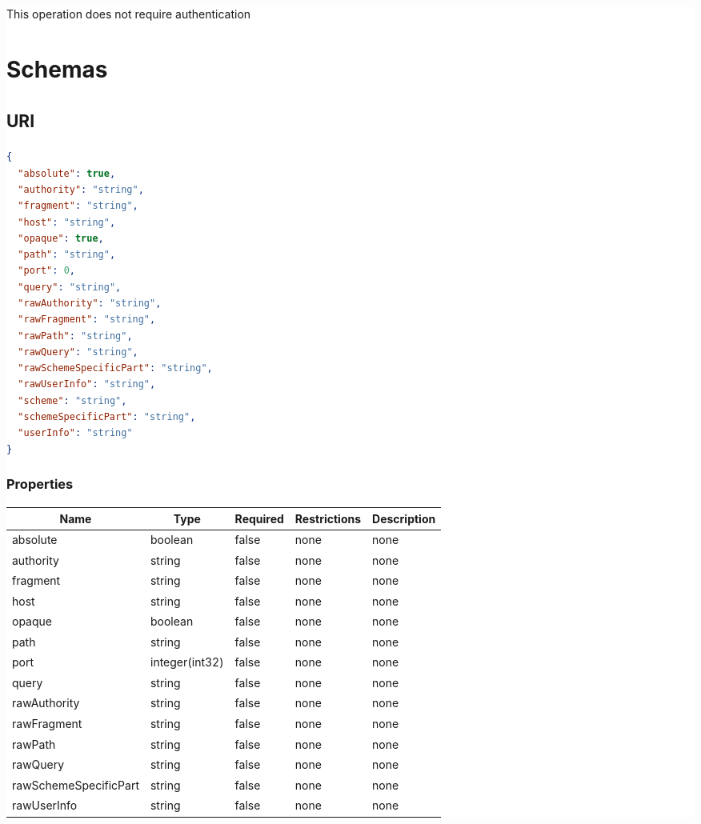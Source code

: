 <aside class="success">
This operation does not require authentication
</aside>

# Schemas

<h2 id="tocS_URI">URI</h2>

<a id="schemauri"></a>
<a id="schema_URI"></a>
<a id="tocSuri"></a>
<a id="tocsuri"></a>

```json
{
  "absolute": true,
  "authority": "string",
  "fragment": "string",
  "host": "string",
  "opaque": true,
  "path": "string",
  "port": 0,
  "query": "string",
  "rawAuthority": "string",
  "rawFragment": "string",
  "rawPath": "string",
  "rawQuery": "string",
  "rawSchemeSpecificPart": "string",
  "rawUserInfo": "string",
  "scheme": "string",
  "schemeSpecificPart": "string",
  "userInfo": "string"
}

```

### Properties

|Name|Type|Required|Restrictions|Description|
|---|---|---|---|---|
|absolute|boolean|false|none|none|
|authority|string|false|none|none|
|fragment|string|false|none|none|
|host|string|false|none|none|
|opaque|boolean|false|none|none|
|path|string|false|none|none|
|port|integer(int32)|false|none|none|
|query|string|false|none|none|
|rawAuthority|string|false|none|none|
|rawFragment|string|false|none|none|
|rawPath|string|false|none|none|
|rawQuery|string|false|none|none|
|rawSchemeSpecificPart|string|false|none|none|
|rawUserInfo|string|false|none|none|